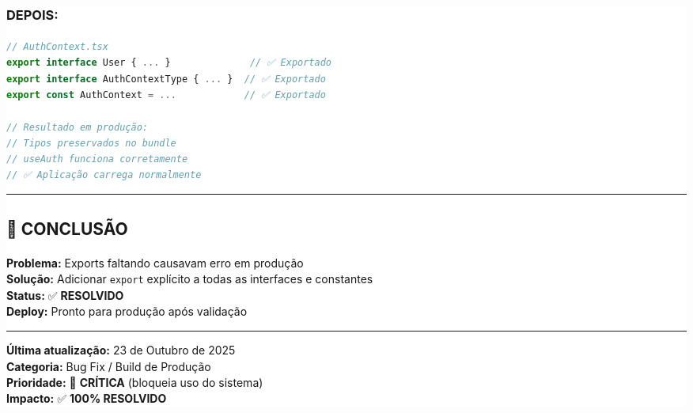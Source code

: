 ### **DEPOIS:**
```typescript
// AuthContext.tsx
export interface User { ... }              // ✅ Exportado
export interface AuthContextType { ... }  // ✅ Exportado
export const AuthContext = ...            // ✅ Exportado

// Resultado em produção:
// Tipos preservados no bundle
// useAuth funciona corretamente
// ✅ Aplicação carrega normalmente
```

---

## 🎯 **CONCLUSÃO**

**Problema:** Exports faltando causavam erro em produção  
**Solução:** Adicionar `export` explícito a todas as interfaces e constantes  
**Status:** ✅ **RESOLVIDO**  
**Deploy:** Pronto para produção após validação  

---

**Última atualização:** 23 de Outubro de 2025  
**Categoria:** Bug Fix / Build de Produção  
**Prioridade:** 🔴 **CRÍTICA** (bloqueia uso do sistema)  
**Impacto:** ✅ **100% RESOLVIDO**
